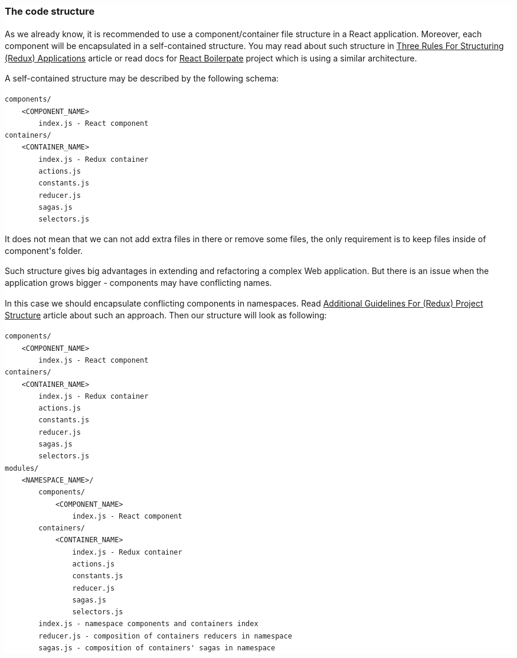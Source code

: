 ### The code structure

As we already know, it is recommended to use a component/container file structure in a React application. 
Moreover, each component will be encapsulated in a self-contained structure. You may read about such structure in 
[Three Rules For Structuring (Redux) Applications](https://jaysoo.ca/2016/02/28/organizing-redux-application/) article 
or read docs for [React Boilerpate](https://github.com/react-boilerplate/react-boilerplate) project which is using a similar architecture.
 
A self-contained structure may be described by the following schema:
```
components/
    <COMPONENT_NAME>
        index.js - React component
containers/
    <CONTAINER_NAME>
        index.js - Redux container
        actions.js
        constants.js
        reducer.js
        sagas.js
        selectors.js
```

It does not mean that we can not add extra files in there or remove some files, 
the only requirement is to keep files inside of component's folder.

Such structure gives big advantages in extending and refactoring a complex Web application. 
But there is an issue when the application grows bigger - components may have conflicting names.

In this case we should encapsulate conflicting components in namespaces. 
Read [Additional Guidelines For (Redux) Project Structure](https://jaysoo.ca/2016/12/12/additional-guidelines-for-project-structure/) 
article about such an approach. Then our structure will look as following:
```
components/
    <COMPONENT_NAME>
        index.js - React component
containers/
    <CONTAINER_NAME>
        index.js - Redux container
        actions.js
        constants.js
        reducer.js
        sagas.js
        selectors.js
modules/
    <NAMESPACE_NAME>/
        components/
            <COMPONENT_NAME>
                index.js - React component
        containers/
            <CONTAINER_NAME>
                index.js - Redux container
                actions.js
                constants.js
                reducer.js
                sagas.js
                selectors.js
        index.js - namespace components and containers index
        reducer.js - composition of containers reducers in namespace
        sagas.js - composition of containers' sagas in namespace
```

